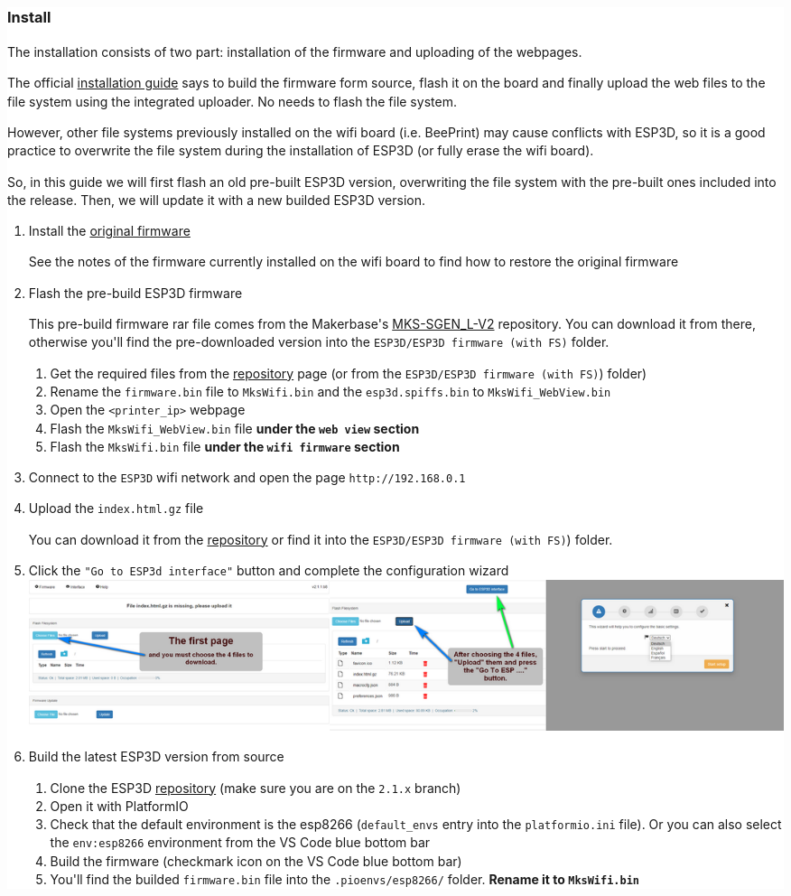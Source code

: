 ### Install
The installation consists of two part: installation of the firmware and uploading of the webpages. 

The official [installation guide](https://github.com/luc-github/ESP3D/wiki/Install-Instructions) says to build the firmware form source, flash it on the board and finally upload the web files to the file system using the integrated uploader. No needs to flash the file system.

However, other file systems previously installed on the wifi board (i.e. BeePrint) may cause conflicts with ESP3D, so it is a good practice to overwrite the file system during the installation of ESP3D (or fully erase the wifi board).

So, in this guide we will first flash an old pre-built ESP3D version, overwriting the file system with the pre-built ones included into the release. Then, we will update it with a new builded ESP3D version.

1. Install the [original firmware](#original-firmware)
    
    See the notes of the firmware currently installed on the wifi board to find how to restore the original firmware

2. Flash the pre-build ESP3D firmware

   This pre-build firmware rar file comes from the Makerbase's [MKS-SGEN_L-V2](https://github.com/makerbase-mks/MKS-SGEN_L-V2/wiki/MKS_TFT_WIFI) repository. You can download it from there, otherwise you'll find the pre-downloaded version into the `ESP3D/ESP3D firmware (with FS)` folder.

   1. Get the required files from the [repository](https://raw.githubusercontent.com/makerbase-mks/MKS-SGEN_L-V2/master/Tools/ESP3D%20firmware.rar) page (or from the `ESP3D/ESP3D firmware (with FS)`) folder)
   2. Rename the `firmware.bin` file to `MksWifi.bin` and the `esp3d.spiffs.bin` to `MksWifi_WebView.bin`
   3. Open the `<printer_ip>` webpage
   4. Flash the `MksWifi_WebView.bin` file **under the `web view` section**
   5. Flash the `MksWifi.bin` file **under the `wifi firmware` section**
3. Connect to the `ESP3D` wifi network and open the page `http://192.168.0.1` 
4. Upload the `index.html.gz` file

    You can download it from the [repository](https://raw.githubusercontent.com/makerbase-mks/MKS-SGEN_L-V2/master/Tools/ESP3D%20firmware.rar) or find it into the `ESP3D/ESP3D firmware (with FS)`) folder.
5. Click the `"Go to ESP3d interface"` button and complete the configuration wizard
    ![ESP-UI](/imgs/ESP-UI.png?raw=true "ESP3D Initial configuration")
6.  Build the latest ESP3D version from source
    1. Clone the ESP3D [repository](https://github.com/luc-github/ESP3D) (make sure you are on the `2.1.x` branch)
    2. Open it with PlatformIO
    3. Check that the default environment is the esp8266 (`default_envs` entry into the `platformio.ini` file). Or you can also select the `env:esp8266` environment from the VS Code blue bottom bar
    4. Build the firmware (checkmark icon on the VS Code blue bottom bar)
    5. You'll find the builded `firmware.bin` file into the `.pioenvs/esp8266/` folder. **Rename it to `MksWifi.bin`**
